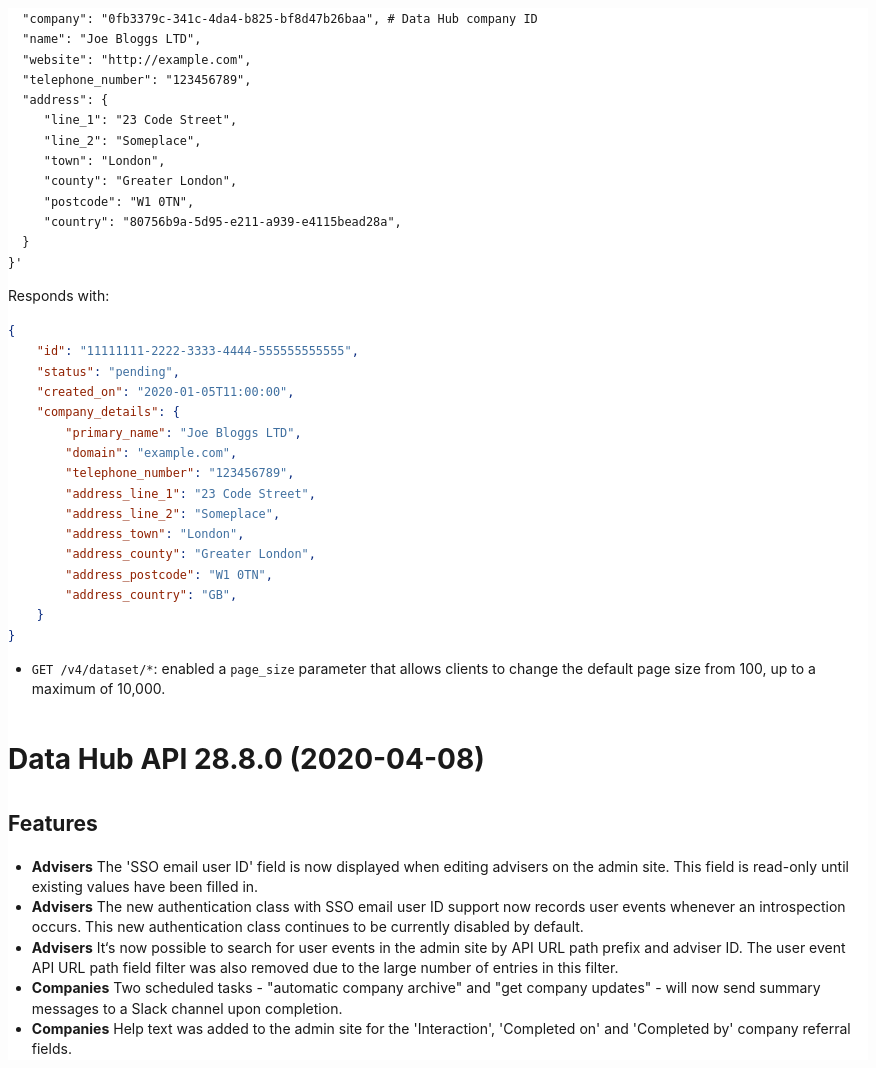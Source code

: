   ```
    "company": "0fb3379c-341c-4da4-b825-bf8d47b26baa", # Data Hub company ID
    "name": "Joe Bloggs LTD",
    "website": "http://example.com", 
    "telephone_number": "123456789",
    "address": { 
       "line_1": "23 Code Street",
       "line_2": "Someplace",
       "town": "London",
       "county": "Greater London",
       "postcode": "W1 0TN",
       "country": "80756b9a-5d95-e211-a939-e4115bead28a",
    }
  }'
  ```

  Responds with:

  ```json
  {
      "id": "11111111-2222-3333-4444-555555555555",
      "status": "pending",
      "created_on": "2020-01-05T11:00:00",
      "company_details": {
          "primary_name": "Joe Bloggs LTD",
          "domain": "example.com", 
          "telephone_number": "123456789",
          "address_line_1": "23 Code Street",
          "address_line_2": "Someplace",
          "address_town": "London",
          "address_county": "Greater London",
          "address_postcode": "W1 0TN",
          "address_country": "GB",
      }
  }
  ```
- `GET /v4/dataset/*`: enabled a `page_size` parameter that allows clients to change the default page size from 100, up to a maximum of 10,000.


# Data Hub API 28.8.0 (2020-04-08)


## Features

- **Advisers** The 'SSO email user ID' field is now displayed when editing advisers on the admin site. This field is read-only until existing values have been filled in.
- **Advisers** The new authentication class with SSO email user ID support now records user events whenever an introspection occurs. This new authentication class continues to be currently disabled by default.
- **Advisers** It‘s now possible to search for user events in the admin site by API URL path prefix and adviser ID. The user event API URL path field filter was also removed due to the large number of entries in this filter.
- **Companies** Two scheduled tasks - "automatic company archive" and "get company updates" - will now send summary messages to a Slack channel upon completion.
- **Companies** Help text was added to the admin site for the 'Interaction', 'Completed on' and 'Completed by' company referral fields.
